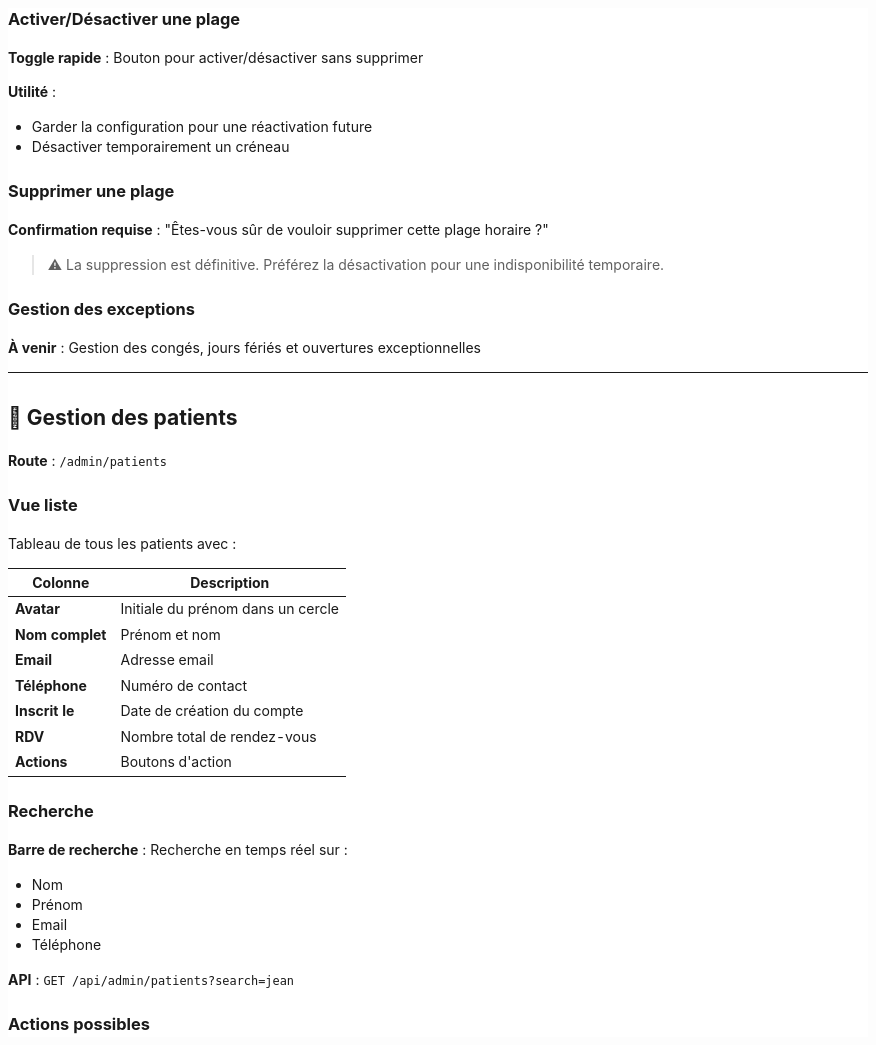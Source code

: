 ### Activer/Désactiver une plage

**Toggle rapide** : Bouton pour activer/désactiver sans supprimer

**Utilité** :
- Garder la configuration pour une réactivation future
- Désactiver temporairement un créneau

### Supprimer une plage

**Confirmation requise** : "Êtes-vous sûr de vouloir supprimer cette plage horaire ?"

> ⚠️ La suppression est définitive. Préférez la désactivation pour une indisponibilité temporaire.

### Gestion des exceptions

**À venir** : Gestion des congés, jours fériés et ouvertures exceptionnelles

---

## 👤 Gestion des patients

**Route** : `/admin/patients`

### Vue liste

Tableau de tous les patients avec :

| Colonne | Description |
|---------|-------------|
| **Avatar** | Initiale du prénom dans un cercle |
| **Nom complet** | Prénom et nom |
| **Email** | Adresse email |
| **Téléphone** | Numéro de contact |
| **Inscrit le** | Date de création du compte |
| **RDV** | Nombre total de rendez-vous |
| **Actions** | Boutons d'action |

### Recherche

**Barre de recherche** : Recherche en temps réel sur :
- Nom
- Prénom
- Email
- Téléphone

**API** : `GET /api/admin/patients?search=jean`

### Actions possibles
